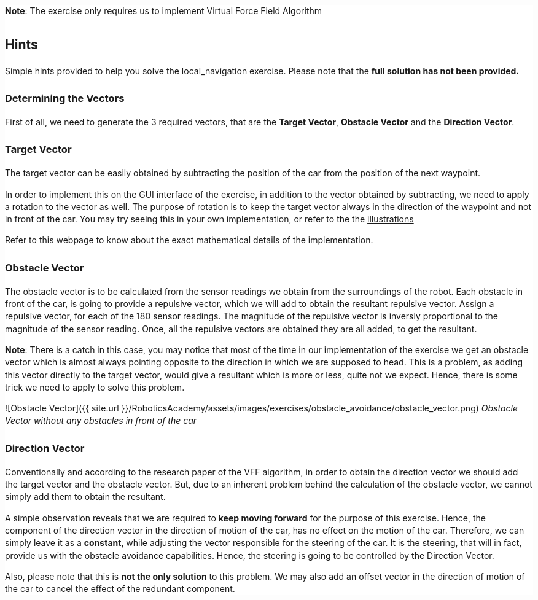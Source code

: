 **Note**: The exercise only requires us to implement Virtual Force Field Algorithm
	
## Hints
Simple hints provided to help you solve the local_navigation exercise. Please note that the **full solution has not been provided.**

### Determining the Vectors
First of all, we need to generate the 3 required vectors, that are the **Target Vector**, **Obstacle Vector** and the **Direction Vector**.

### Target Vector
The target vector can be easily obtained by subtracting the position of the car from the position of the next waypoint.

In order to implement this on the GUI interface of the exercise, in addition to the vector obtained by subtracting, we need to apply a rotation to the vector as well. The purpose of rotation is to keep the target vector always in the direction of the waypoint and not in front of the car. You may try seeing this in your own implementation, or refer to the the [illustrations](#Illustrations) 

Refer to this [webpage](https://en.wikipedia.org/wiki/Rotation_matrix#In_two_dimensions) to know about the exact mathematical details of the implementation.

### Obstacle Vector
The obstacle vector is to be calculated from the sensor readings we obtain from the surroundings of the robot. Each obstacle in front of the car, is going to provide a repulsive vector, which we will add to obtain the resultant repulsive vector. Assign a repulsive vector, for each of the 180 sensor readings. The magnitude of the repulsive vector is inversly proportional to the magnitude of the sensor reading. Once, all the repulsive vectors are obtained they are all added, to get the resultant.

**Note**: There is a catch in this case, you may notice that most of the time in our implementation of the exercise we get an obstacle vector which is almost always pointing opposite to the direction in which we are supposed to head. This is a problem, as adding this vector directly to the target vector, would give a resultant which is more or less, quite not we expect. Hence, there is some trick we need to apply to solve this problem.

![Obstacle Vector]({{ site.url }}/RoboticsAcademy/assets/images/exercises/obstacle_avoidance/obstacle_vector.png)
*Obstacle Vector without any obstacles in front of the car*

### Direction Vector
Conventionally and according to the research paper of the VFF algorithm, in order to obtain the direction vector we should add the target vector and the obstacle vector. But, due to an inherent problem behind the calculation of the obstacle vector, we cannot simply add them to obtain the resultant.

A simple observation reveals that we are required to **keep moving forward** for the purpose of this exercise. Hence, the component of the direction vector in the direction of motion of the car, has no effect on the motion of the car. Therefore, we can simply leave it as a **constant**, while adjusting the vector responsible for the steering of the car. It is the steering, that will in fact, provide us with the obstacle avoidance capabilities. Hence, the steering is going to be controlled by the Direction Vector.

Also, please note that this is **not the only solution** to this problem. We may also add an offset vector in the direction of motion of the car to cancel the effect of the redundant component.
